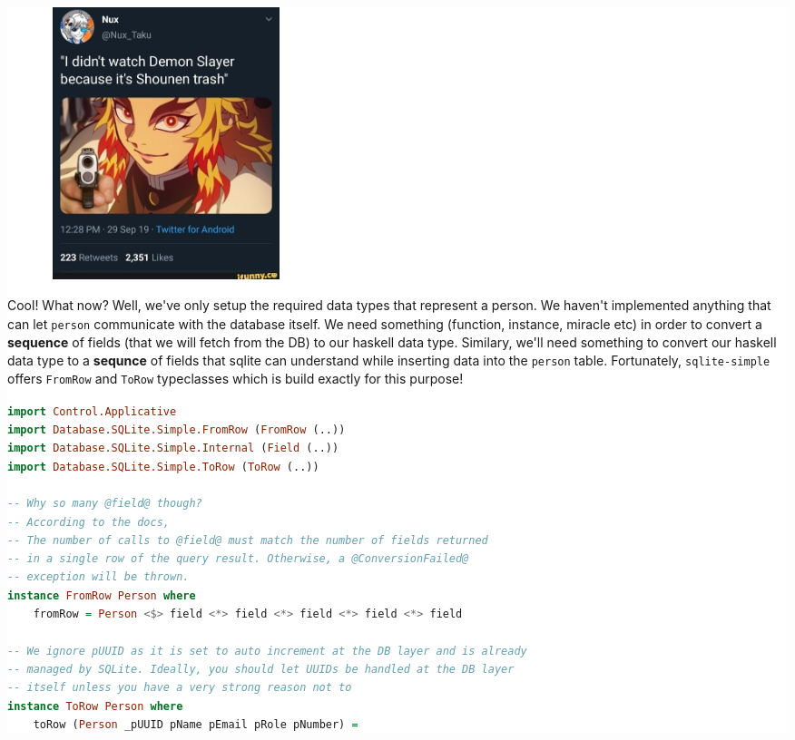   <img src="/images/6_post/rengoku.jpeg" style="width:350px;height:300px;">
</p>

Cool! What now? Well, we've only setup the required data types that represent a person. We haven't implemented anything that can let `person` communicate with the database itself. We need something (function, instance, miracle etc) in order to convert a **sequence** of fields (that we will fetch from the DB) to our haskell data type. Similary, we'll need something to convert our haskell data type to a **sequnce** of fields that sqlite can understand while inserting data into the `person` table. Fortunately, `sqlite-simple` offers `FromRow` and `ToRow` typeclasses which is build exactly for this purpose!

```haskell
import Control.Applicative
import Database.SQLite.Simple.FromRow (FromRow (..))
import Database.SQLite.Simple.Internal (Field (..))
import Database.SQLite.Simple.ToRow (ToRow (..))

-- Why so many @field@ though?
-- According to the docs,
-- The number of calls to @field@ must match the number of fields returned
-- in a single row of the query result. Otherwise, a @ConversionFailed@
-- exception will be thrown.
instance FromRow Person where
    fromRow = Person <$> field <*> field <*> field <*> field <*> field

-- We ignore pUUID as it is set to auto increment at the DB layer and is already
-- managed by SQLite. Ideally, you should let UUIDs be handled at the DB layer
-- itself unless you have a very strong reason not to
instance ToRow Person where
    toRow (Person _pUUID pName pEmail pRole pNumber) =
```